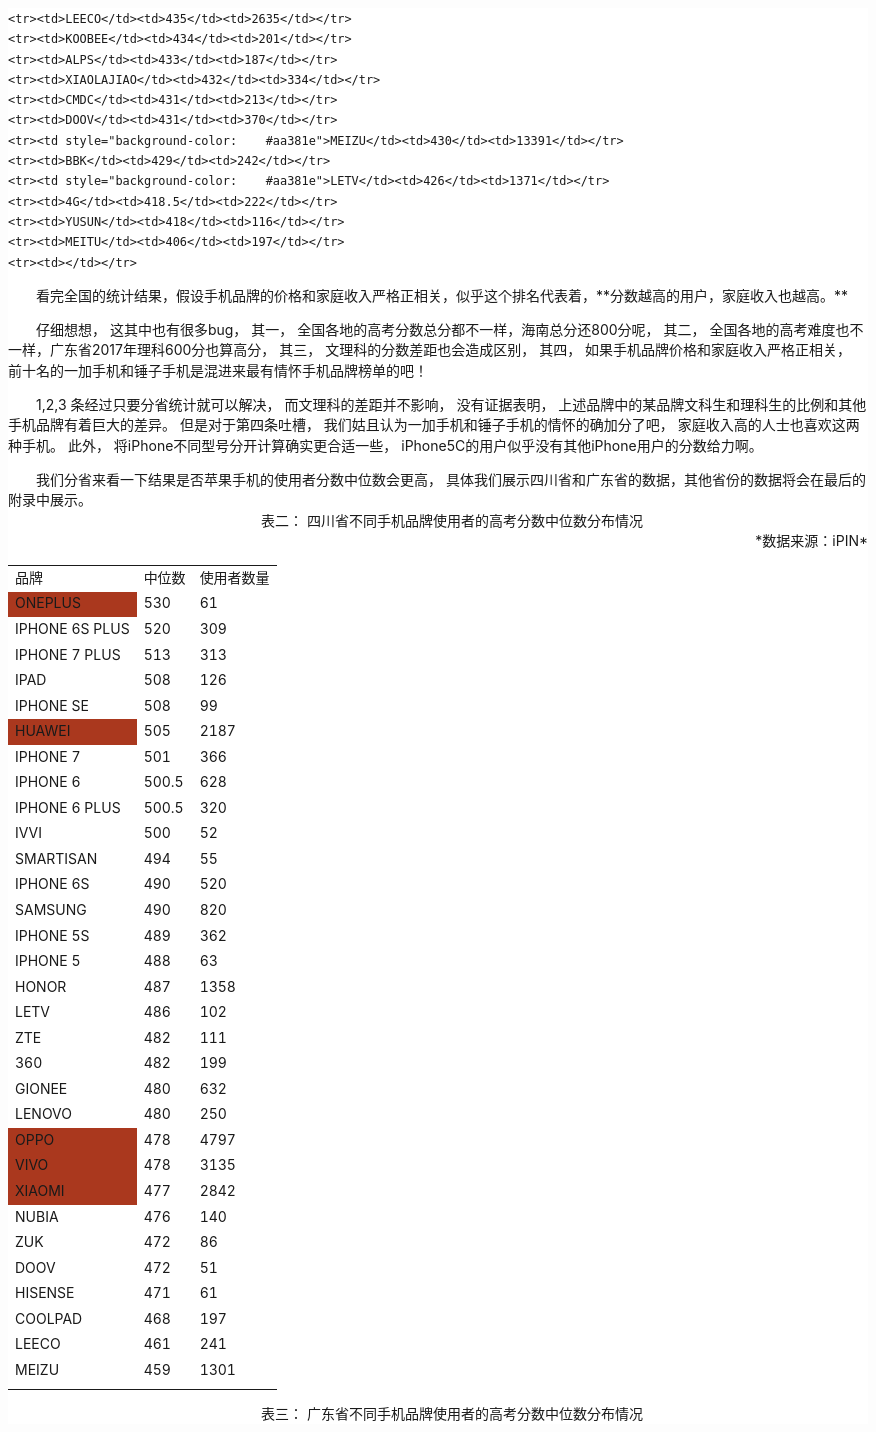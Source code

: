 	<tr><td>LEECO</td><td>435</td><td>2635</td></tr>
	<tr><td>KOOBEE</td><td>434</td><td>201</td></tr>
	<tr><td>ALPS</td><td>433</td><td>187</td></tr>
	<tr><td>XIAOLAJIAO</td><td>432</td><td>334</td></tr>
	<tr><td>CMDC</td><td>431</td><td>213</td></tr>
	<tr><td>DOOV</td><td>431</td><td>370</td></tr>
	<tr><td style="background-color:	#aa381e">MEIZU</td><td>430</td><td>13391</td></tr>
	<tr><td>BBK</td><td>429</td><td>242</td></tr>
	<tr><td style="background-color:	#aa381e">LETV</td><td>426</td><td>1371</td></tr>
	<tr><td>4G</td><td>418.5</td><td>222</td></tr>
	<tr><td>YUSUN</td><td>418</td><td>116</td></tr>
	<tr><td>MEITU</td><td>406</td><td>197</td></tr>
	<tr><td></td></tr>
</table>


  <div style="text-indent: 2em">看完全国的统计结果，假设手机品牌的价格和家庭收入严格正相关，似乎这个排名代表着，**分数越高的用户，家庭收入也越高。**
  
  仔细想想， 这其中也有很多bug， 其一， 全国各地的高考分数总分都不一样，海南总分还800分呢， 其二， 全国各地的高考难度也不一样，广东省2017年理科600分也算高分， 其三， 文理科的分数差距也会造成区别， 其四， 如果手机品牌价格和家庭收入严格正相关， 前十名的一加手机和锤子手机是混进来最有情怀手机品牌榜单的吧！
  
  1,2,3 条经过只要分省统计就可以解决， 而文理科的差距并不影响， 没有证据表明， 上述品牌中的某品牌文科生和理科生的比例和其他手机品牌有着巨大的差异。 但是对于第四条吐槽， 我们姑且认为一加手机和锤子手机的情怀的确加分了吧， 家庭收入高的人士也喜欢这两种手机。 此外， 将iPhone不同型号分开计算确实更合适一些， iPhone5C的用户似乎没有其他iPhone用户的分数给力啊。
  <div>

  <div style="text-indent: 2em">我们分省来看一下结果是否苹果手机的使用者分数中位数会更高， 具体我们展示四川省和广东省的数据，其他省份的数据将会在最后的附录中展示。  <div>
<div align = center>表二： 四川省不同手机品牌使用者的高考分数中位数分布情况</div>
<div align = right>*数据来源：iPIN*</div>

<table align = center>
	<tr><td>品牌</td><td>中位数</td><td>使用者数量</td></tr>
	<tr><td style="background-color:	#aa381e">ONEPLUS</td><td>530</td><td>61</td></tr>
	<tr><td>IPHONE 6S PLUS</td><td>520</td><td>309</td></tr>
	<tr><td>IPHONE 7 PLUS</td><td>513</td><td>313</td></tr>
	<tr><td>IPAD</td><td>508</td><td>126</td></tr>
	<tr><td>IPHONE SE</td><td>508</td><td>99</td></tr>
	<tr><td style="background-color:	#aa381e">HUAWEI</td><td>505</td><td>2187</td></tr>
	<tr><td>IPHONE 7</td><td>501</td><td>366</td></tr>
	<tr><td>IPHONE 6</td><td>500.5</td><td>628</td></tr>
	<tr><td>IPHONE 6 PLUS</td><td>500.5</td><td>320</td></tr>
	<tr><td>IVVI</td><td>500</td><td>52</td></tr>
	<tr><td>SMARTISAN</td><td>494</td><td>55</td></tr>
	<tr><td>IPHONE 6S</td><td>490</td><td>520</td></tr>
	<tr><td>SAMSUNG</td><td>490</td><td>820</td></tr>
	<tr><td>IPHONE 5S</td><td>489</td><td>362</td></tr>
	<tr><td>IPHONE 5</td><td>488</td><td>63</td></tr>
	<tr><td>HONOR</td><td>487</td><td>1358</td></tr>
	<tr><td>LETV</td><td>486</td><td>102</td></tr>
	<tr><td>ZTE</td><td>482</td><td>111</td></tr>
	<tr><td>360</td><td>482</td><td>199</td></tr>
	<tr><td>GIONEE</td><td>480</td><td>632</td></tr>
	<tr><td>LENOVO</td><td>480</td><td>250</td></tr>
	<tr><td style="background-color:	#aa381e">OPPO</td><td>478</td><td>4797</td></tr>
	<tr><td style="background-color:	#aa381e">VIVO</td><td>478</td><td>3135</td></tr>
	<tr><td style="background-color:	#aa381e">XIAOMI</td><td>477</td><td>2842</td></tr>
	<tr><td>NUBIA</td><td>476</td><td>140</td></tr>
	<tr><td>ZUK</td><td>472</td><td>86</td></tr>
	<tr><td>DOOV</td><td>472</td><td>51</td></tr>
	<tr><td>HISENSE</td><td>471</td><td>61</td></tr>
	<tr><td>COOLPAD</td><td>468</td><td>197</td></tr>
	<tr><td>LEECO</td><td>461</td><td>241</td></tr>
	<tr><td>MEIZU</td><td>459</td><td>1301</td></tr>
	<tr><td></td></tr>
</table>
<div align = center>表三： 广东省不同手机品牌使用者的高考分数中位数分布情况</div>